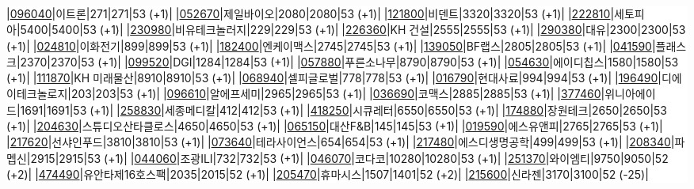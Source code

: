 |[096040](https://finance.daum.net/quotes/A096040)|이트론|271|271|53 (+1)|
|[052670](https://finance.daum.net/quotes/A052670)|제일바이오|2080|2080|53 (+1)|
|[121800](https://finance.daum.net/quotes/A121800)|비덴트|3320|3320|53 (+1)|
|[222810](https://finance.daum.net/quotes/A222810)|세토피아|5400|5400|53 (+1)|
|[230980](https://finance.daum.net/quotes/A230980)|비유테크놀러지|229|229|53 (+1)|
|[226360](https://finance.daum.net/quotes/A226360)|KH 건설|2555|2555|53 (+1)|
|[290380](https://finance.daum.net/quotes/A290380)|대유|2300|2300|53 (+1)|
|[024810](https://finance.daum.net/quotes/A024810)|이화전기|899|899|53 (+1)|
|[182400](https://finance.daum.net/quotes/A182400)|엔케이맥스|2745|2745|53 (+1)|
|[139050](https://finance.daum.net/quotes/A139050)|BF랩스|2805|2805|53 (+1)|
|[041590](https://finance.daum.net/quotes/A041590)|플래스크|2370|2370|53 (+1)|
|[099520](https://finance.daum.net/quotes/A099520)|DGI|1284|1284|53 (+1)|
|[057880](https://finance.daum.net/quotes/A057880)|푸른소나무|8790|8790|53 (+1)|
|[054630](https://finance.daum.net/quotes/A054630)|에이디칩스|1580|1580|53 (+1)|
|[111870](https://finance.daum.net/quotes/A111870)|KH 미래물산|8910|8910|53 (+1)|
|[068940](https://finance.daum.net/quotes/A068940)|셀피글로벌|778|778|53 (+1)|
|[016790](https://finance.daum.net/quotes/A016790)|현대사료|994|994|53 (+1)|
|[196490](https://finance.daum.net/quotes/A196490)|디에이테크놀로지|203|203|53 (+1)|
|[096610](https://finance.daum.net/quotes/A096610)|알에프세미|2965|2965|53 (+1)|
|[036690](https://finance.daum.net/quotes/A036690)|코맥스|2885|2885|53 (+1)|
|[377460](https://finance.daum.net/quotes/A377460)|위니아에이드|1691|1691|53 (+1)|
|[258830](https://finance.daum.net/quotes/A258830)|세종메디칼|412|412|53 (+1)|
|[418250](https://finance.daum.net/quotes/A418250)|시큐레터|6550|6550|53 (+1)|
|[174880](https://finance.daum.net/quotes/A174880)|장원테크|2650|2650|53 (+1)|
|[204630](https://finance.daum.net/quotes/A204630)|스튜디오산타클로스|4650|4650|53 (+1)|
|[065150](https://finance.daum.net/quotes/A065150)|대산F&B|145|145|53 (+1)|
|[019590](https://finance.daum.net/quotes/A019590)|에스유앤피|2765|2765|53 (+1)|
|[217620](https://finance.daum.net/quotes/A217620)|선샤인푸드|3810|3810|53 (+1)|
|[073640](https://finance.daum.net/quotes/A073640)|테라사이언스|654|654|53 (+1)|
|[217480](https://finance.daum.net/quotes/A217480)|에스디생명공학|499|499|53 (+1)|
|[208340](https://finance.daum.net/quotes/A208340)|파멥신|2915|2915|53 (+1)|
|[044060](https://finance.daum.net/quotes/A044060)|조광ILI|732|732|53 (+1)|
|[046070](https://finance.daum.net/quotes/A046070)|코다코|10280|10280|53 (+1)|
|[251370](https://finance.daum.net/quotes/A251370)|와이엠티|9750|9050|52 (+2)|
|[474490](https://finance.daum.net/quotes/A474490)|유안타제16호스팩|2035|2015|52 (+1)|
|[205470](https://finance.daum.net/quotes/A205470)|휴마시스|1507|1401|52 (+2)|
|[215600](https://finance.daum.net/quotes/A215600)|신라젠|3170|3100|52 (-25)|